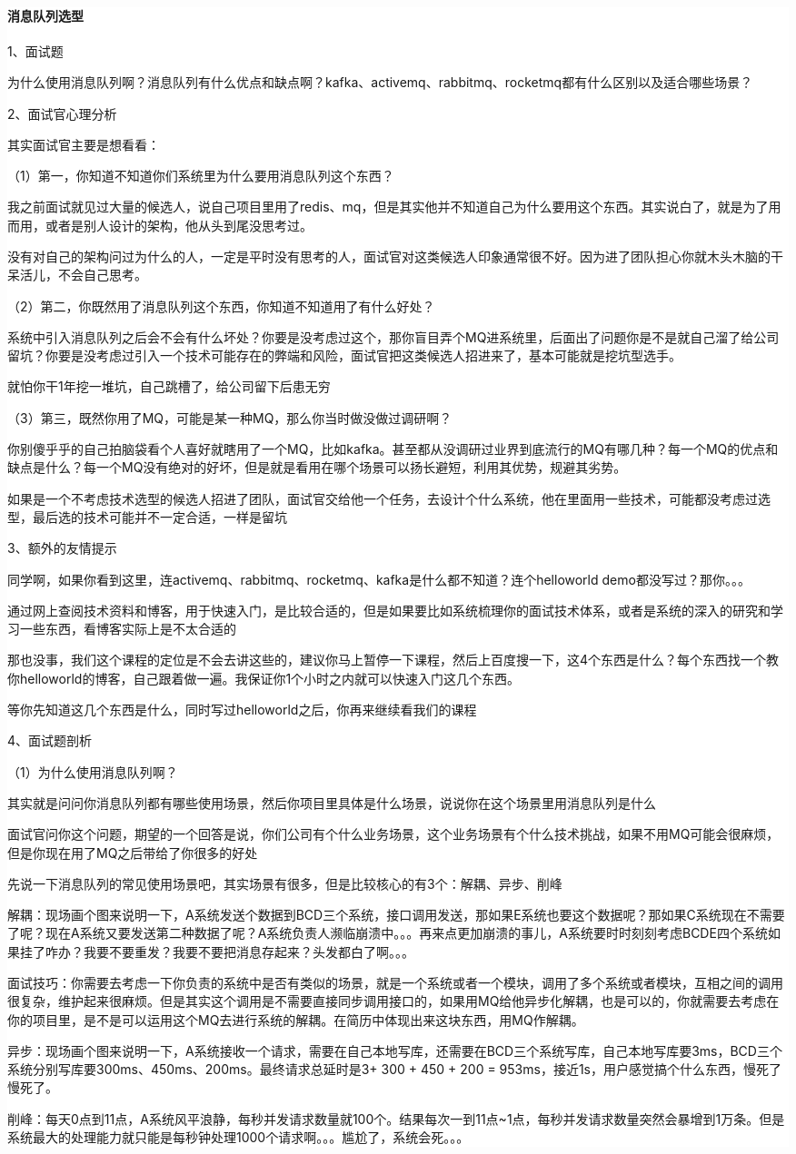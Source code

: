 #### 消息队列选型

1、面试题

为什么使用消息队列啊？消息队列有什么优点和缺点啊？kafka、activemq、rabbitmq、rocketmq都有什么区别以及适合哪些场景？

2、面试官心理分析

其实面试官主要是想看看：

（1）第一，你知道不知道你们系统里为什么要用消息队列这个东西？

我之前面试就见过大量的候选人，说自己项目里用了redis、mq，但是其实他并不知道自己为什么要用这个东西。其实说白了，就是为了用而用，或者是别人设计的架构，他从头到尾没思考过。

没有对自己的架构问过为什么的人，一定是平时没有思考的人，面试官对这类候选人印象通常很不好。因为进了团队担心你就木头木脑的干呆活儿，不会自己思考。

（2）第二，你既然用了消息队列这个东西，你知道不知道用了有什么好处？

系统中引入消息队列之后会不会有什么坏处？你要是没考虑过这个，那你盲目弄个MQ进系统里，后面出了问题你是不是就自己溜了给公司留坑？你要是没考虑过引入一个技术可能存在的弊端和风险，面试官把这类候选人招进来了，基本可能就是挖坑型选手。

就怕你干1年挖一堆坑，自己跳槽了，给公司留下后患无穷

（3）第三，既然你用了MQ，可能是某一种MQ，那么你当时做没做过调研啊？

你别傻乎乎的自己拍脑袋看个人喜好就瞎用了一个MQ，比如kafka。甚至都从没调研过业界到底流行的MQ有哪几种？每一个MQ的优点和缺点是什么？每一个MQ没有绝对的好坏，但是就是看用在哪个场景可以扬长避短，利用其优势，规避其劣势。

如果是一个不考虑技术选型的候选人招进了团队，面试官交给他一个任务，去设计个什么系统，他在里面用一些技术，可能都没考虑过选型，最后选的技术可能并不一定合适，一样是留坑

3、额外的友情提示

同学啊，如果你看到这里，连activemq、rabbitmq、rocketmq、kafka是什么都不知道？连个helloworld demo都没写过？那你。。。

通过网上查阅技术资料和博客，用于快速入门，是比较合适的，但是如果要比如系统梳理你的面试技术体系，或者是系统的深入的研究和学习一些东西，看博客实际上是不太合适的

那也没事，我们这个课程的定位是不会去讲这些的，建议你马上暂停一下课程，然后上百度搜一下，这4个东西是什么？每个东西找一个教你helloworld的博客，自己跟着做一遍。我保证你1个小时之内就可以快速入门这几个东西。

等你先知道这几个东西是什么，同时写过helloworld之后，你再来继续看我们的课程

4、面试题剖析

（1）为什么使用消息队列啊？

其实就是问问你消息队列都有哪些使用场景，然后你项目里具体是什么场景，说说你在这个场景里用消息队列是什么

面试官问你这个问题，期望的一个回答是说，你们公司有个什么业务场景，这个业务场景有个什么技术挑战，如果不用MQ可能会很麻烦，但是你现在用了MQ之后带给了你很多的好处

先说一下消息队列的常见使用场景吧，其实场景有很多，但是比较核心的有3个：解耦、异步、削峰

解耦：现场画个图来说明一下，A系统发送个数据到BCD三个系统，接口调用发送，那如果E系统也要这个数据呢？那如果C系统现在不需要了呢？现在A系统又要发送第二种数据了呢？A系统负责人濒临崩溃中。。。再来点更加崩溃的事儿，A系统要时时刻刻考虑BCDE四个系统如果挂了咋办？我要不要重发？我要不要把消息存起来？头发都白了啊。。。

面试技巧：你需要去考虑一下你负责的系统中是否有类似的场景，就是一个系统或者一个模块，调用了多个系统或者模块，互相之间的调用很复杂，维护起来很麻烦。但是其实这个调用是不需要直接同步调用接口的，如果用MQ给他异步化解耦，也是可以的，你就需要去考虑在你的项目里，是不是可以运用这个MQ去进行系统的解耦。在简历中体现出来这块东西，用MQ作解耦。

异步：现场画个图来说明一下，A系统接收一个请求，需要在自己本地写库，还需要在BCD三个系统写库，自己本地写库要3ms，BCD三个系统分别写库要300ms、450ms、200ms。最终请求总延时是3+ 300 + 450 + 200 = 953ms，接近1s，用户感觉搞个什么东西，慢死了慢死了。

削峰：每天0点到11点，A系统风平浪静，每秒并发请求数量就100个。结果每次一到11点~1点，每秒并发请求数量突然会暴增到1万条。但是系统最大的处理能力就只能是每秒钟处理1000个请求啊。。。尴尬了，系统会死。。。
